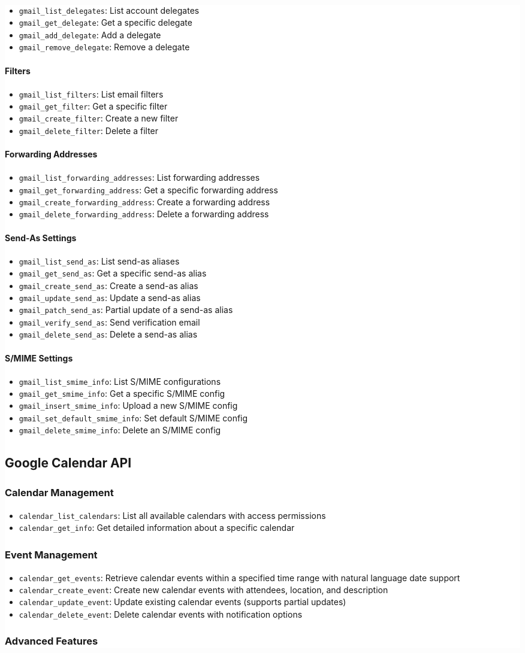 - `gmail_list_delegates`: List account delegates
- `gmail_get_delegate`: Get a specific delegate
- `gmail_add_delegate`: Add a delegate
- `gmail_remove_delegate`: Remove a delegate

#### Filters

- `gmail_list_filters`: List email filters
- `gmail_get_filter`: Get a specific filter
- `gmail_create_filter`: Create a new filter
- `gmail_delete_filter`: Delete a filter

#### Forwarding Addresses

- `gmail_list_forwarding_addresses`: List forwarding addresses
- `gmail_get_forwarding_address`: Get a specific forwarding address
- `gmail_create_forwarding_address`: Create a forwarding address
- `gmail_delete_forwarding_address`: Delete a forwarding address

#### Send-As Settings

- `gmail_list_send_as`: List send-as aliases
- `gmail_get_send_as`: Get a specific send-as alias
- `gmail_create_send_as`: Create a send-as alias
- `gmail_update_send_as`: Update a send-as alias
- `gmail_patch_send_as`: Partial update of a send-as alias
- `gmail_verify_send_as`: Send verification email
- `gmail_delete_send_as`: Delete a send-as alias

#### S/MIME Settings

- `gmail_list_smime_info`: List S/MIME configurations
- `gmail_get_smime_info`: Get a specific S/MIME config
- `gmail_insert_smime_info`: Upload a new S/MIME config
- `gmail_set_default_smime_info`: Set default S/MIME config
- `gmail_delete_smime_info`: Delete an S/MIME config

## Google Calendar API

### Calendar Management

- `calendar_list_calendars`: List all available calendars with access permissions
- `calendar_get_info`: Get detailed information about a specific calendar

### Event Management

- `calendar_get_events`: Retrieve calendar events within a specified time range with natural language date support
- `calendar_create_event`: Create new calendar events with attendees, location, and description
- `calendar_update_event`: Update existing calendar events (supports partial updates)
- `calendar_delete_event`: Delete calendar events with notification options

### Advanced Features
